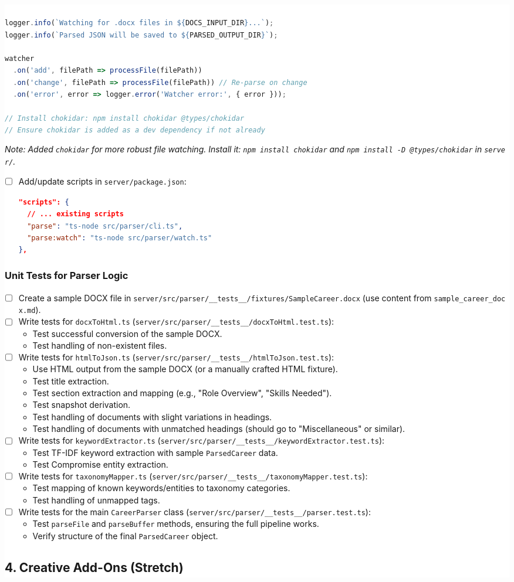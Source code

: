   ```typescript
  
  logger.info(`Watching for .docx files in ${DOCS_INPUT_DIR}...`);
  logger.info(`Parsed JSON will be saved to ${PARSED_OUTPUT_DIR}`);

  watcher
    .on('add', filePath => processFile(filePath))
    .on('change', filePath => processFile(filePath)) // Re-parse on change
    .on('error', error => logger.error('Watcher error:', { error }));

  // Install chokidar: npm install chokidar @types/chokidar
  // Ensure chokidar is added as a dev dependency if not already
  ```
  *Note: Added `chokidar` for more robust file watching. Install it: `npm install chokidar` and `npm install -D @types/chokidar` in `server/`.*

- [ ] Add/update scripts in `server/package.json`:
  ```json
  "scripts": {
    // ... existing scripts
    "parse": "ts-node src/parser/cli.ts",
    "parse:watch": "ts-node src/parser/watch.ts"
  },
  ```

### Unit Tests for Parser Logic

- [ ] Create a sample DOCX file in `server/src/parser/__tests__/fixtures/SampleCareer.docx` (use content from `sample_career_docx.md`).
- [ ] Write tests for `docxToHtml.ts` (`server/src/parser/__tests__/docxToHtml.test.ts`):
    *   Test successful conversion of the sample DOCX.
    *   Test handling of non-existent files.
- [ ] Write tests for `htmlToJson.ts` (`server/src/parser/__tests__/htmlToJson.test.ts`):
    *   Use HTML output from the sample DOCX (or a manually crafted HTML fixture).
    *   Test title extraction.
    *   Test section extraction and mapping (e.g., "Role Overview", "Skills Needed").
    *   Test snapshot derivation.
    *   Test handling of documents with slight variations in headings.
    *   Test handling of documents with unmatched headings (should go to "Miscellaneous" or similar).
- [ ] Write tests for `keywordExtractor.ts` (`server/src/parser/__tests__/keywordExtractor.test.ts`):
    *   Test TF-IDF keyword extraction with sample `ParsedCareer` data.
    *   Test Compromise entity extraction.
- [ ] Write tests for `taxonomyMapper.ts` (`server/src/parser/__tests__/taxonomyMapper.test.ts`):
    *   Test mapping of known keywords/entities to taxonomy categories.
    *   Test handling of unmapped tags.
- [ ] Write tests for the main `CareerParser` class (`server/src/parser/__tests__/parser.test.ts`):
    *   Test `parseFile` and `parseBuffer` methods, ensuring the full pipeline works.
    *   Verify structure of the final `ParsedCareer` object.

## 4. Creative Add-Ons (Stretch)
